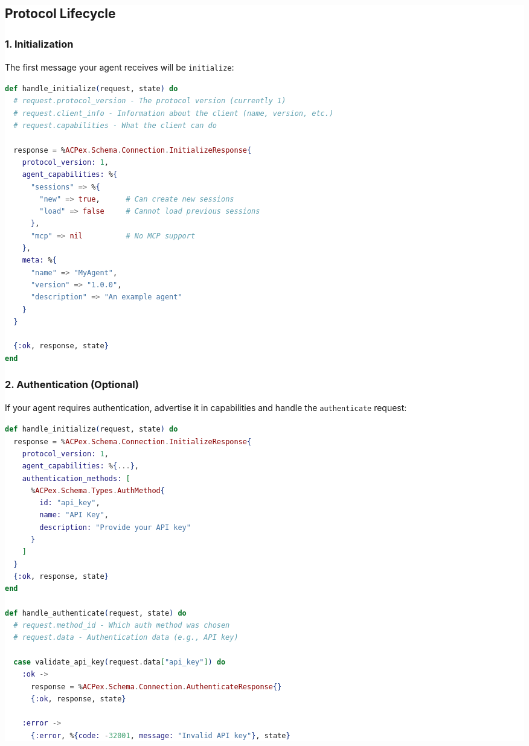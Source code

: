 ## Protocol Lifecycle

### 1. Initialization

The first message your agent receives will be `initialize`:

```elixir
def handle_initialize(request, state) do
  # request.protocol_version - The protocol version (currently 1)
  # request.client_info - Information about the client (name, version, etc.)
  # request.capabilities - What the client can do

  response = %ACPex.Schema.Connection.InitializeResponse{
    protocol_version: 1,
    agent_capabilities: %{
      "sessions" => %{
        "new" => true,      # Can create new sessions
        "load" => false     # Cannot load previous sessions
      },
      "mcp" => nil          # No MCP support
    },
    meta: %{
      "name" => "MyAgent",
      "version" => "1.0.0",
      "description" => "An example agent"
    }
  }

  {:ok, response, state}
end
```

### 2. Authentication (Optional)

If your agent requires authentication, advertise it in capabilities and handle
the `authenticate` request:

```elixir
def handle_initialize(request, state) do
  response = %ACPex.Schema.Connection.InitializeResponse{
    protocol_version: 1,
    agent_capabilities: %{...},
    authentication_methods: [
      %ACPex.Schema.Types.AuthMethod{
        id: "api_key",
        name: "API Key",
        description: "Provide your API key"
      }
    ]
  }
  {:ok, response, state}
end

def handle_authenticate(request, state) do
  # request.method_id - Which auth method was chosen
  # request.data - Authentication data (e.g., API key)

  case validate_api_key(request.data["api_key"]) do
    :ok ->
      response = %ACPex.Schema.Connection.AuthenticateResponse{}
      {:ok, response, state}

    :error ->
      {:error, %{code: -32001, message: "Invalid API key"}, state}
```